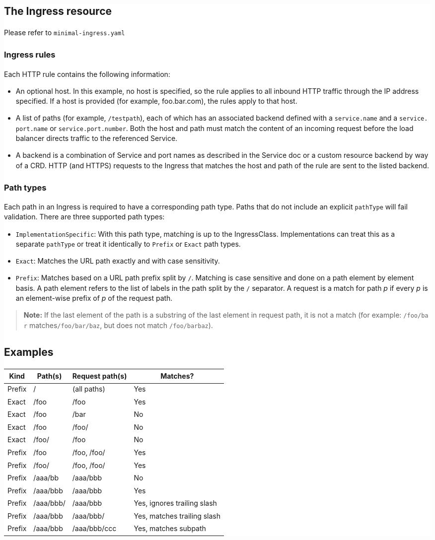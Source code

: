 
## The Ingress resource

Please refer to `minimal-ingress.yaml` 

### Ingress rules

Each HTTP rule contains the following information:

-   An optional host. In this example, no host is specified, so the rule applies to all inbound HTTP traffic through the IP address specified. If a host is provided (for example, foo.bar.com), the rules apply to that host.

-   A list of paths (for example, `/testpath`), each of which has an associated backend defined with a `service.name` and a `service.port.name` or `service.port.number`. Both the host and path must match the content of an incoming request before the load balancer directs traffic to the referenced Service.

-   A backend is a combination of Service and port names as described in the Service doc or a custom resource backend by way of a CRD. HTTP (and HTTPS) requests to the Ingress that matches the host and path of the rule are sent to the listed backend.


### Path types

Each path in an Ingress is required to have a corresponding path type. Paths that do not include an explicit `pathType` will fail validation. There are three supported path types:

-   `ImplementationSpecific`: With this path type, matching is up to the IngressClass. Implementations can treat this as a separate `pathType` or treat it identically to `Prefix` or `Exact` path types.
  
-   `Exact`: Matches the URL path exactly and with case sensitivity.

-   `Prefix`: Matches based on a URL path prefix split by `/`. Matching is case sensitive and done on a path element by element basis. A path element refers to the list of labels in the path split by the `/` separator. A request is a match for path _p_ if every _p_ is an element-wise prefix of _p_ of the request path.

> **Note:** If the last element of the path is a substring of the last element in request path, it is not a match (for example: `/foo/bar` matches`/foo/bar/baz`, but does not match `/foo/barbaz`).


## Examples

| Kind | Path(s) | Request path(s) | Matches? |
| --- | --- | --- | --- |
| Prefix | / | (all paths) | Yes |
|Exact|	/foo	|/foo|	Yes|
|Exact|	/foo	|/bar|	No|
|Exact|	/foo|   /foo/|	No|
|Exact|	/foo/	|/foo|	No|
|Prefix|	/foo|	/foo, /foo/	|Yes
|Prefix|	/foo/|	/foo, /foo/	|Yes
|Prefix|	/aaa/bb|	/aaa/bbb	|No
|Prefix|	/aaa/bbb|	/aaa/bbb	|Yes
|Prefix|	/aaa/bbb/|	/aaa/bbb	|Yes, ignores trailing slash
|Prefix|	/aaa/bbb|	/aaa/bbb/	|Yes, matches trailing slash
|Prefix|	/aaa/bbb|	/aaa/bbb/ccc	|Yes, matches subpath